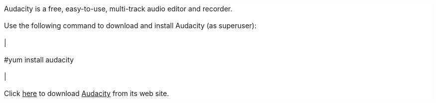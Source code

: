 Audacity is a free, easy-to-use, multi-track audio editor and recorder.

Use the following command to download and install Audacity (as superuser):

| 

#yum install audacity 

 |

Click [here](http://audacity.sourceforge.net/) to download [Audacity](http://audacity.sourceforge.net/) from its web site.



